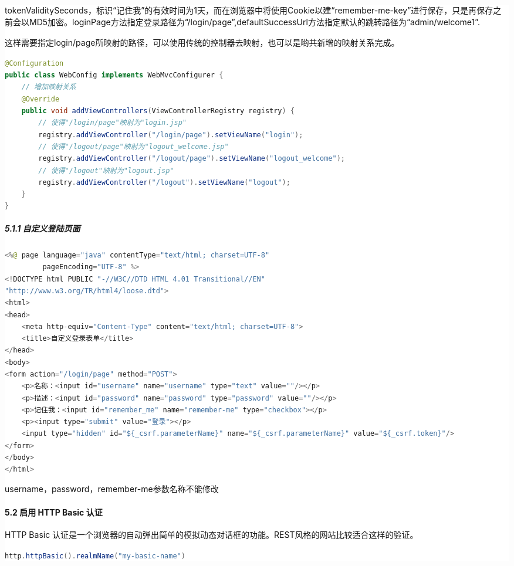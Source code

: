 
tokenValiditySeconds，标识“记住我”的有效时间为1天，而在浏览器中将使用Cookie以建“remember-me-key”进行保存，只是再保存之前会以MD5加密。loginPage方法指定登录路径为“/login/page”,defaultSuccessUrl方法指定默认的跳转路径为“admin/welcome1”.

这样需要指定login/page所映射的路径，可以使用传统的控制器去映射，也可以是哟共新增的映射关系完成。

```java
@Configuration
public class WebConfig implements WebMvcConfigurer {
    // 增加映射关系
    @Override
    public void addViewControllers(ViewControllerRegistry registry) {
        // 使得"/login/page"映射为"login.jsp"
        registry.addViewController("/login/page").setViewName("login");
        // 使得"/logout/page"映射为"logout_welcome.jsp"
        registry.addViewController("/logout/page").setViewName("logout_welcome");
        // 使得"/logout"映射为"logout.jsp"
        registry.addViewController("/logout").setViewName("logout");
    }
}
```

##### 5.1.1 自定义登陆页面

```java
<%@ page language="java" contentType="text/html; charset=UTF-8"
         pageEncoding="UTF-8" %>
<!DOCTYPE html PUBLIC "-//W3C//DTD HTML 4.01 Transitional//EN"
"http://www.w3.org/TR/html4/loose.dtd">
<html>
<head>
    <meta http-equiv="Content-Type" content="text/html; charset=UTF-8">
    <title>自定义登录表单</title>
</head>
<body>
<form action="/login/page" method="POST">
    <p>名称：<input id="username" name="username" type="text" value=""/></p>
    <p>描述：<input id="password" name="password" type="password" value=""/></p>
    <p>记住我：<input id="remember_me" name="remember-me" type="checkbox"></p>
    <p><input type="submit" value="登录"></p>
    <input type="hidden" id="${_csrf.parameterName}" name="${_csrf.parameterName}" value="${_csrf.token}"/>
</form>
</body>
</html>
```

username，password，remember-me参数名称不能修改

#### 5.2 启用 HTTP Basic 认证

HTTP Basic 认证是一个浏览器的自动弹出简单的模拟动态对话框的功能。REST风格的网站比较适合这样的验证。

```java
http.httpBasic().realmName("my-basic-name")
```

